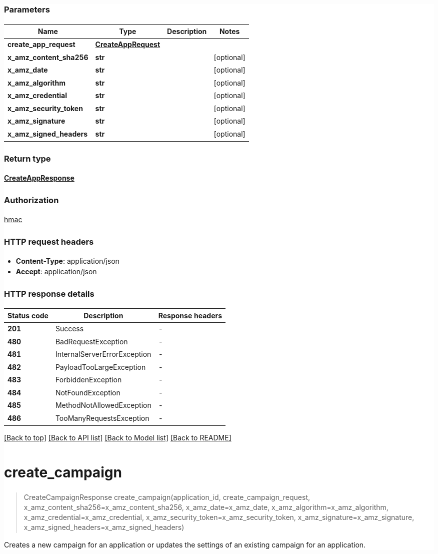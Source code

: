 

### Parameters


Name | Type | Description  | Notes
------------- | ------------- | ------------- | -------------
 **create_app_request** | [**CreateAppRequest**](CreateAppRequest.md)|  | 
 **x_amz_content_sha256** | **str**|  | [optional] 
 **x_amz_date** | **str**|  | [optional] 
 **x_amz_algorithm** | **str**|  | [optional] 
 **x_amz_credential** | **str**|  | [optional] 
 **x_amz_security_token** | **str**|  | [optional] 
 **x_amz_signature** | **str**|  | [optional] 
 **x_amz_signed_headers** | **str**|  | [optional] 

### Return type

[**CreateAppResponse**](CreateAppResponse.md)

### Authorization

[hmac](../README.md#hmac)

### HTTP request headers

 - **Content-Type**: application/json
 - **Accept**: application/json

### HTTP response details

| Status code | Description | Response headers |
|-------------|-------------|------------------|
**201** | Success |  -  |
**480** | BadRequestException |  -  |
**481** | InternalServerErrorException |  -  |
**482** | PayloadTooLargeException |  -  |
**483** | ForbiddenException |  -  |
**484** | NotFoundException |  -  |
**485** | MethodNotAllowedException |  -  |
**486** | TooManyRequestsException |  -  |

[[Back to top]](#) [[Back to API list]](../README.md#documentation-for-api-endpoints) [[Back to Model list]](../README.md#documentation-for-models) [[Back to README]](../README.md)

# **create_campaign**
> CreateCampaignResponse create_campaign(application_id, create_campaign_request, x_amz_content_sha256=x_amz_content_sha256, x_amz_date=x_amz_date, x_amz_algorithm=x_amz_algorithm, x_amz_credential=x_amz_credential, x_amz_security_token=x_amz_security_token, x_amz_signature=x_amz_signature, x_amz_signed_headers=x_amz_signed_headers)



Creates a new campaign for an application or updates the settings of an existing campaign for an application.
